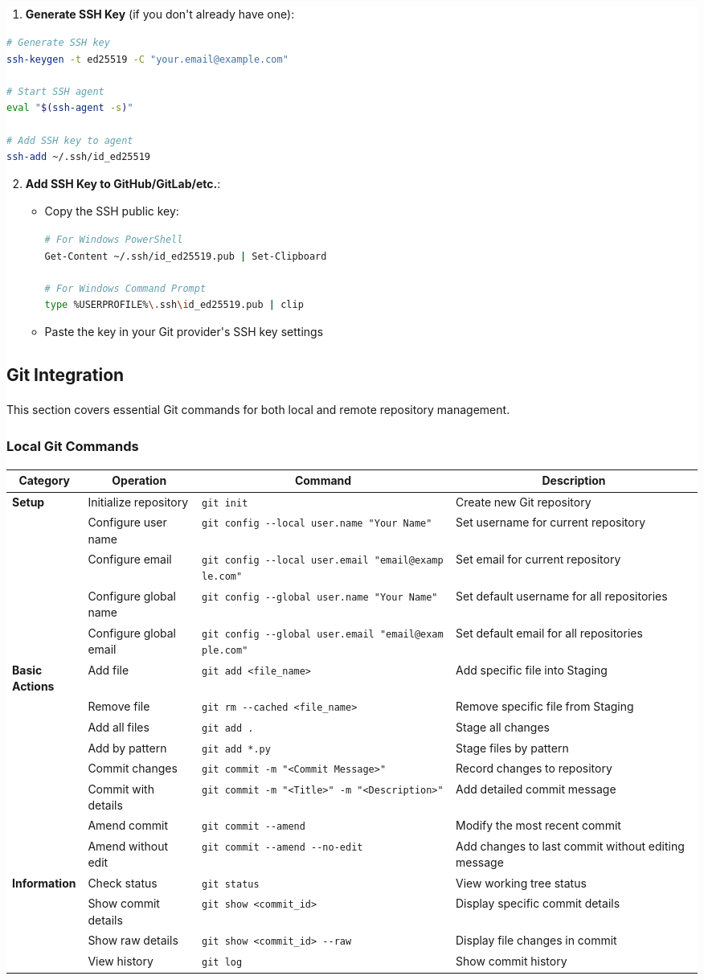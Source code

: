 1. **Generate SSH Key** (if you don't already have one):

```bash
# Generate SSH key
ssh-keygen -t ed25519 -C "your.email@example.com"

# Start SSH agent
eval "$(ssh-agent -s)"

# Add SSH key to agent
ssh-add ~/.ssh/id_ed25519
```

2. **Add SSH Key to GitHub/GitLab/etc.**:

   - Copy the SSH public key:

     ```bash
     # For Windows PowerShell
     Get-Content ~/.ssh/id_ed25519.pub | Set-Clipboard

     # For Windows Command Prompt
     type %USERPROFILE%\.ssh\id_ed25519.pub | clip
     ```

   - Paste the key in your Git provider's SSH key settings

## Git Integration

This section covers essential Git commands for both local and remote repository management.

### Local Git Commands

| Category              | Operation                | Command                                              | Description                                        |
| --------------------- | ------------------------ | ---------------------------------------------------- | -------------------------------------------------- |
| **Setup**             | Initialize repository    | `git init`                                           | Create new Git repository                          |
|                       | Configure user name      | `git config --local user.name "Your Name"`           | Set username for current repository                |
|                       | Configure email          | `git config --local user.email "email@example.com"`  | Set email for current repository                   |
|                       | Configure global name    | `git config --global user.name "Your Name"`          | Set default username for all repositories          |
|                       | Configure global email   | `git config --global user.email "email@example.com"` | Set default email for all repositories             |
| **Basic Actions**     | Add file                 | `git add <file_name>`                                | Add specific file into Staging                     |
|                       | Remove file              | `git rm --cached <file_name>`                        | Remove specific file from Staging                  |
|                       | Add all files            | `git add .`                                          | Stage all changes                                  |
|                       | Add by pattern           | `git add *.py`                                       | Stage files by pattern                             |
|                       | Commit changes           | `git commit -m "<Commit Message>"`                   | Record changes to repository                       |
|                       | Commit with details      | `git commit -m "<Title>" -m "<Description>"`         | Add detailed commit message                        |
|                       | Amend commit             | `git commit --amend`                                 | Modify the most recent commit                      |
|                       | Amend without edit       | `git commit --amend --no-edit`                       | Add changes to last commit without editing message |
| **Information**       | Check status             | `git status`                                         | View working tree status                           |
|                       | Show commit details      | `git show <commit_id>`                               | Display specific commit details                    |
|                       | Show raw details         | `git show <commit_id> --raw`                         | Display file changes in commit                     |
|                       | View history             | `git log`                                            | Show commit history                                |